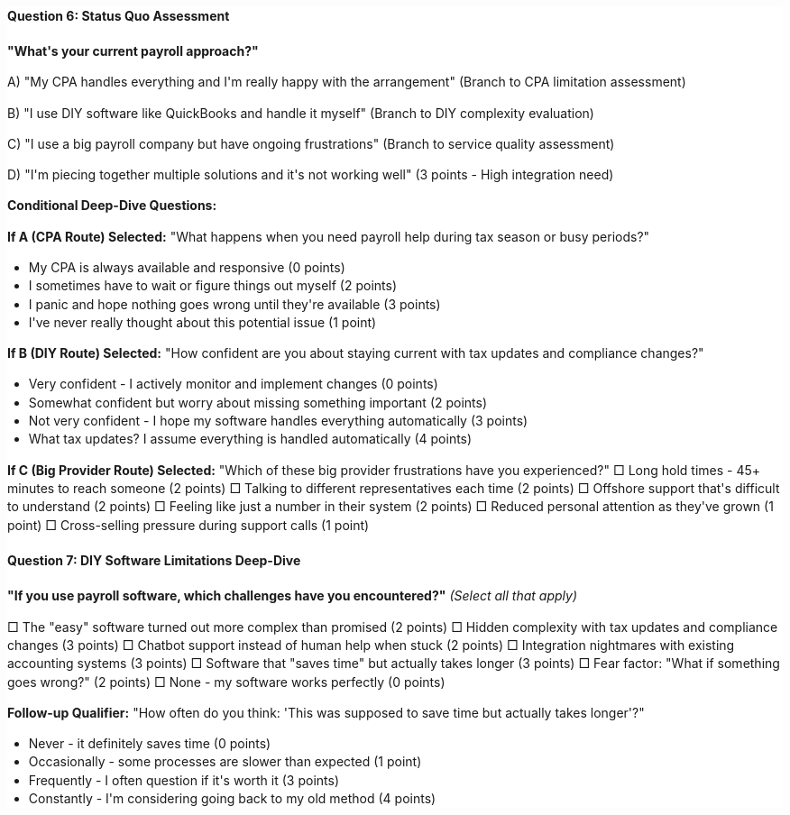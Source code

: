 #### **Question 6: Status Quo Assessment**
**"What's your current payroll approach?"**

A) "My CPA handles everything and I'm really happy with the arrangement" (Branch to CPA limitation assessment)

B) "I use DIY software like QuickBooks and handle it myself" (Branch to DIY complexity evaluation)

C) "I use a big payroll company but have ongoing frustrations" (Branch to service quality assessment)

D) "I'm piecing together multiple solutions and it's not working well" (3 points - High integration need)

**Conditional Deep-Dive Questions:**

**If A (CPA Route) Selected:**
"What happens when you need payroll help during tax season or busy periods?"
- My CPA is always available and responsive (0 points)
- I sometimes have to wait or figure things out myself (2 points)
- I panic and hope nothing goes wrong until they're available (3 points)
- I've never really thought about this potential issue (1 point)

**If B (DIY Route) Selected:**
"How confident are you about staying current with tax updates and compliance changes?"
- Very confident - I actively monitor and implement changes (0 points)
- Somewhat confident but worry about missing something important (2 points)
- Not very confident - I hope my software handles everything automatically (3 points)
- What tax updates? I assume everything is handled automatically (4 points)

**If C (Big Provider Route) Selected:**
"Which of these big provider frustrations have you experienced?"
□ Long hold times - 45+ minutes to reach someone (2 points)
□ Talking to different representatives each time (2 points)
□ Offshore support that's difficult to understand (2 points)
□ Feeling like just a number in their system (2 points)
□ Reduced personal attention as they've grown (1 point)
□ Cross-selling pressure during support calls (1 point)

#### **Question 7: DIY Software Limitations Deep-Dive**
**"If you use payroll software, which challenges have you encountered?"**
*(Select all that apply)*

□ The "easy" software turned out more complex than promised (2 points)
□ Hidden complexity with tax updates and compliance changes (3 points)
□ Chatbot support instead of human help when stuck (2 points)
□ Integration nightmares with existing accounting systems (3 points)
□ Software that "saves time" but actually takes longer (3 points)
□ Fear factor: "What if something goes wrong?" (2 points)
□ None - my software works perfectly (0 points)

**Follow-up Qualifier:**
"How often do you think: 'This was supposed to save time but actually takes longer'?"
- Never - it definitely saves time (0 points)
- Occasionally - some processes are slower than expected (1 point)
- Frequently - I often question if it's worth it (3 points)
- Constantly - I'm considering going back to my old method (4 points)
